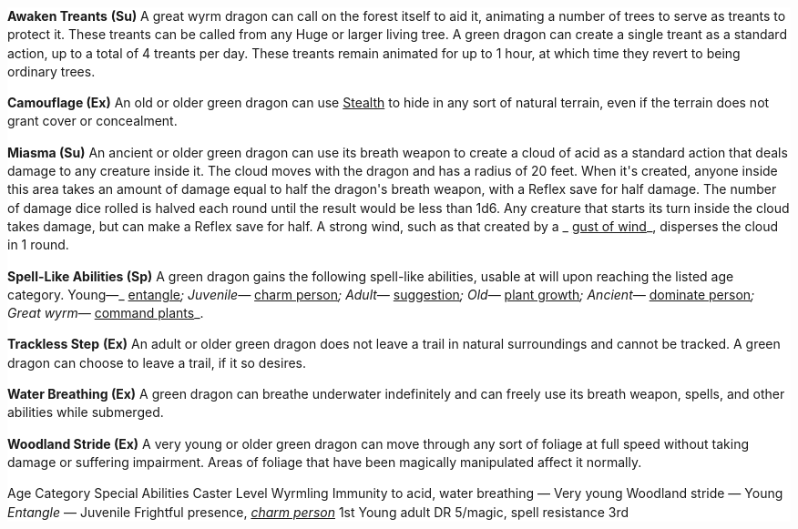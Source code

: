 **Awaken Treants**  **(Su)** A great wyrm dragon can call on the forest itself to aid it, animating a number of trees to serve as treants to protect it. These treants can be called from any Huge or larger living tree. A green dragon can create a single treant as a standard action, up to a total of 4 treants per day. These treants remain animated for up to 1 hour, at which time they revert to being ordinary trees.

**Camouflage (Ex)** An old or older green dragon can use [Stealth](../skills/stealth.html#_stealth) to hide in any sort of natural terrain, even if the terrain does not grant cover or concealment.

**Miasma (Su)** An ancient or older green dragon can use its breath weapon to create a cloud of acid as a standard action that deals damage to any creature inside it. The cloud moves with the dragon and has a radius of 20 feet. When it's created, anyone inside this area takes an amount of damage equal to half the dragon's breath weapon, with a Reflex save for half damage. The number of damage dice rolled is halved each round until the result would be less than 1d6. Any creature that starts its turn inside the cloud takes damage, but can make a Reflex save for half. A strong wind, such as that created by a _ [gust of wind](../spells/gustOfWind.html#_gust-of-wind)_, disperses the cloud in 1 round.

**Spell-Like Abilities (Sp)** A green dragon gains the following spell-like abilities, usable at will upon reaching the listed age category. Young—_ [entangle](../spells/entangle.html#_entangle)_; Juvenile—_ [charm person](../spells/charmPerson.html#_charm-person)_; Adult—_ [suggestion](../spells/suggestion.html#_suggestion)_; Old—_ [plant growth](../spells/plantGrowth.html#_plant-growth)_; Ancient—_ [dominate person](../spells/dominatePerson.html#_dominate-person)_; Great wyrm—_ [command plants](../spells/commandPlants.html#_command-plants)_.

**Trackless Step**  **(Ex)** An adult or older green dragon does not leave a trail in natural surroundings and cannot be tracked. A green dragon can choose to leave a trail, if it so desires.

**Water Breathing (Ex)** A green dragon can breathe underwater indefinitely and can freely use its breath weapon, spells, and other abilities while submerged.

**Woodland Stride (Ex)** A very young or older green dragon can move through any sort of foliage at full speed without taking damage or suffering impairment. Areas of foliage that have been magically manipulated affect it normally.

  
  

<thead><tr>
<th>Age Category</th>
<th>Special Abilities</th>
<th>Caster Level</th>
</tr></thead><tbody>
<tr class="odd">
<td>Wyrmling</td>
<td>Immunity to acid, water breathing</td>
<td>—</td>
</tr>
<tr class="even">
<td>Very young</td>
<td>Woodland stride</td>
<td>—</td>
</tr>
<tr class="odd">
<td>Young</td>
<td><i>Entangle</i></td>
<td>—</td>
</tr>
<tr class="even">
<td>Juvenile</td>
<td>Frightful presence, <i><a href="../spells/charmPerson.html#_charm-person">charm person</a></i>
</td>
<td>1st</td>
</tr>
<tr class="odd">
<td>Young adult</td>
<td>DR 5/magic, spell resistance</td>
<td>3rd</td>